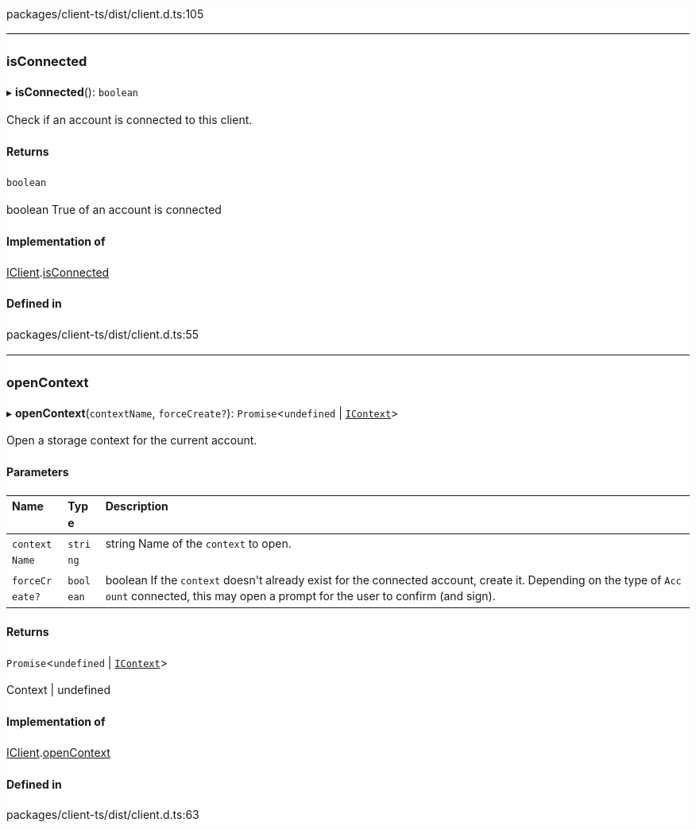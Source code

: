 packages/client-ts/dist/client.d.ts:105

___

### isConnected

▸ **isConnected**(): `boolean`

Check if an account is connected to this client.

#### Returns

`boolean`

boolean True of an account is connected

#### Implementation of

[IClient](../interfaces/verida_web_helpers._internal_.IClient.md).[isConnected](../interfaces/verida_web_helpers._internal_.IClient.md#isconnected)

#### Defined in

packages/client-ts/dist/client.d.ts:55

___

### openContext

▸ **openContext**(`contextName`, `forceCreate?`): `Promise`<`undefined` \| [`IContext`](../interfaces/verida_web_helpers._internal_.IContext.md)\>

Open a storage context for the current account.

#### Parameters

| Name | Type | Description |
| :------ | :------ | :------ |
| `contextName` | `string` | string Name of the `context` to open. |
| `forceCreate?` | `boolean` | boolean If the `context` doesn't already exist for the connected account, create it. Depending on the type of `Account` connected, this may open a prompt for the user to confirm (and sign). |

#### Returns

`Promise`<`undefined` \| [`IContext`](../interfaces/verida_web_helpers._internal_.IContext.md)\>

Context | undefined

#### Implementation of

[IClient](../interfaces/verida_web_helpers._internal_.IClient.md).[openContext](../interfaces/verida_web_helpers._internal_.IClient.md#opencontext)

#### Defined in

packages/client-ts/dist/client.d.ts:63
